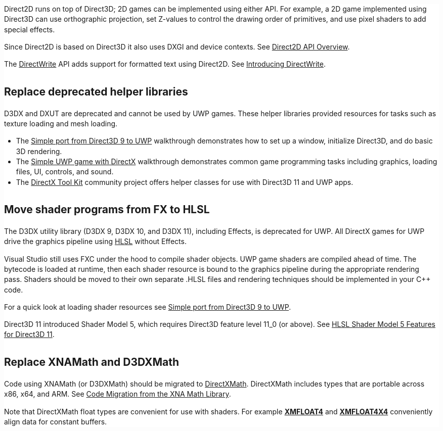 Direct2D runs on top of Direct3D; 2D games can be implemented using either API. For example, a 2D game implemented using Direct3D can use orthographic projection, set Z-values to control the drawing order of primitives, and use pixel shaders to add special effects.

Since Direct2D is based on Direct3D it also uses DXGI and device contexts. See [Direct2D API Overview](https://msdn.microsoft.com/library/windows/desktop/dd317121).

The [DirectWrite](https://msdn.microsoft.com/library/windows/desktop/dd368038) API adds support for formatted text using Direct2D. See [Introducing DirectWrite](https://msdn.microsoft.com/library/windows/desktop/dd371554).

## Replace deprecated helper libraries


D3DX and DXUT are deprecated and cannot be used by UWP games. These helper libraries provided resources for tasks such as texture loading and mesh loading.

-   The [Simple port from Direct3D 9 to UWP](walkthrough--simple-port-from-direct3d-9-to-11-1.md) walkthrough demonstrates how to set up a window, initialize Direct3D, and do basic 3D rendering.
-   The [Simple UWP game with DirectX](tutorial--create-your-first-uwp-directx-game.md) walkthrough demonstrates common game programming tasks including graphics, loading files, UI, controls, and sound.
-   The [DirectX Tool Kit](http://go.microsoft.com/fwlink/p/?LinkID=248929) community project offers helper classes for use with Direct3D 11 and UWP apps.

## Move shader programs from FX to HLSL


The D3DX utility library (D3DX 9, D3DX 10, and D3DX 11), including Effects, is deprecated for UWP. All DirectX games for UWP drive the graphics pipeline using [HLSL](https://msdn.microsoft.com/library/windows/desktop/bb509561) without Effects.

Visual Studio still uses FXC under the hood to compile shader objects. UWP game shaders are compiled ahead of time. The bytecode is loaded at runtime, then each shader resource is bound to the graphics pipeline during the appropriate rendering pass. Shaders should be moved to their own separate .HLSL files and rendering techniques should be implemented in your C++ code.

For a quick look at loading shader resources see [Simple port from Direct3D 9 to UWP](walkthrough--simple-port-from-direct3d-9-to-11-1.md).

Direct3D 11 introduced Shader Model 5, which requires Direct3D feature level 11\_0 (or above). See [HLSL Shader Model 5 Features for Direct3D 11](https://msdn.microsoft.com/library/windows/desktop/ff471419).

## Replace XNAMath and D3DXMath


Code using XNAMath (or D3DXMath) should be migrated to [DirectXMath](https://msdn.microsoft.com/library/windows/desktop/hh437833). DirectXMath includes types that are portable across x86, x64, and ARM. See [Code Migration from the XNA Math Library](https://msdn.microsoft.com/library/windows/desktop/ee418730).

Note that DirectXMath float types are convenient for use with shaders. For example [**XMFLOAT4**](https://msdn.microsoft.com/library/windows/desktop/ee419608) and [**XMFLOAT4X4**](https://msdn.microsoft.com/library/windows/desktop/ee419621) conveniently align data for constant buffers.
